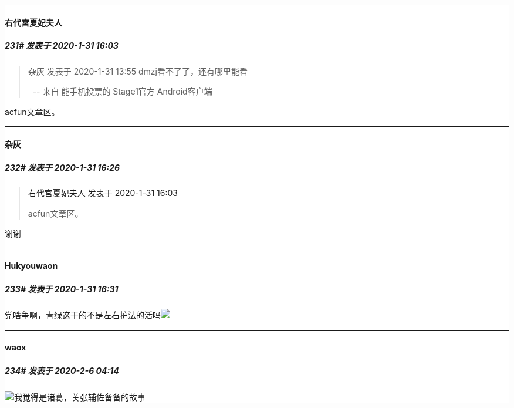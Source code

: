 *****

####  右代宮夏妃夫人  
##### 231#       发表于 2020-1-31 16:03



<blockquote>杂灰 发表于 2020-1-31 13:55
dmzj看不了了，还有哪里能看


  -- 来自 能手机投票的 Stage1官方 Android客户端</blockquote>
acfun文章区。







*****

####  杂灰  
##### 232#       发表于 2020-1-31 16:26



<blockquote><a href="httphttps://bbs.saraba1st.com/2b/forum.php?mod=redirect&amp;goto=findpost&amp;pid=46289518&amp;ptid=1819120" target="_blank">右代宮夏妃夫人 发表于 2020-1-31 16:03</a>

acfun文章区。</blockquote>
谢谢







*****

####  Hukyouwaon  
##### 233#       发表于 2020-1-31 16:31




党啥争啊，青绿这干的不是左右护法的活吗<img src="https://static.saraba1st.com/image/smiley/face2017/067.png" referrerpolicy="no-referrer">







*****

####  waox  
##### 234#       发表于 2020-2-6 04:14



<img src="https://static.saraba1st.com/image/smiley/face2017/040.png" referrerpolicy="no-referrer">我觉得是诸葛，关张辅佐备备的故事


